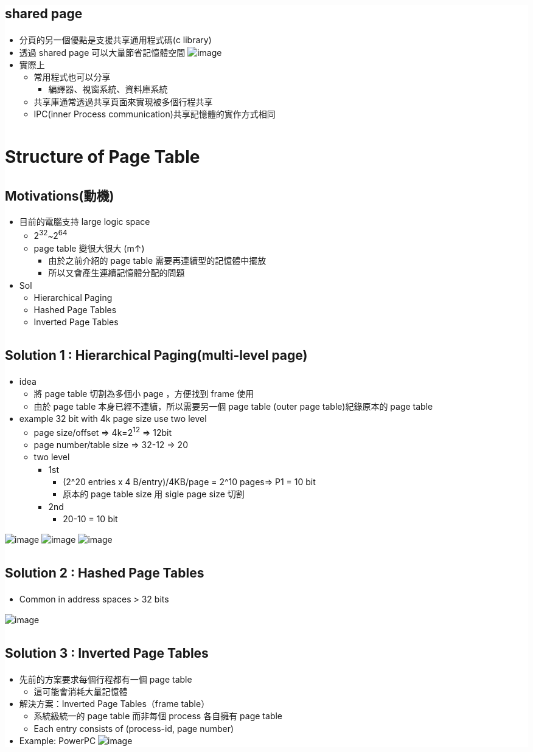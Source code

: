## shared page
- 分頁的另一個優點是支援共享通用程式碼(c library)
- 透過 shared page 可以大量節省記憶體空間
![image](BkJtVKevT.png)
-  實際上
	- 常用程式也可以分享
		- 編譯器、視窗系統、資料庫系統
	- 共享庫通常透過共享頁面來實現被多個行程共享
	- IPC(inner Process communication)共享記憶體的實作方式相同
# Structure of Page Table
## Motivations(動機)
- 目前的電腦支持 large logic space
	- $2^{32}$~$2^{64}$
	- page table 變很大很大 (m↑)
		- 由於之前介紹的 page table 需要再連續型的記憶體中擺放
		- 所以又會產生連續記憶體分配的問題
- Sol
	- Hierarchical Paging
	- Hashed Page Tables
	- Inverted Page Tables
## Solution 1 : Hierarchical Paging(multi-level page)
- idea
	- 將 page table 切割為多個小 page ，方便找到 frame 使用
	- 由於 page table 本身已經不連續，所以需要另一個 page table (outer page table)紀錄原本的 page table
- example 32 bit with 4k page size use two level
	- page size/offset ⇒ 4k=$2^{12}$ ⇒ 12bit
	- page number/table size ⇒ 32-12 ⇒ 20
	- two level
		- 1st
			- (2^20 entries x 4 B/entry)/4KB/page = 2^10 pages=> P1 = 10 bit
			- 原本的 page table size 用 sigle page size 切割 
		- 2nd
			- 20-10 = 10 bit
 
![image](SyDadmZDp.png)
![image](ryIm27bw6.png)
![image](H1T8yE-P6.png)

## Solution 2 : Hashed Page Tables
- Common in address spaces > 32 bits 

![image](rkeWQVbwp.png)

## Solution 3 : Inverted Page Tables
- 先前的方案要求每個行程都有一個 page table
	-  這可能會消耗大量記憶體
- 解決方案：Inverted Page Tables（frame table）
	- 系統級統一的 page table 而非每個 process 各自擁有 page table 
	- Each entry consists of (process-id, page number)
- Example: PowerPC
![image](SJ_5EN-Da.png)
